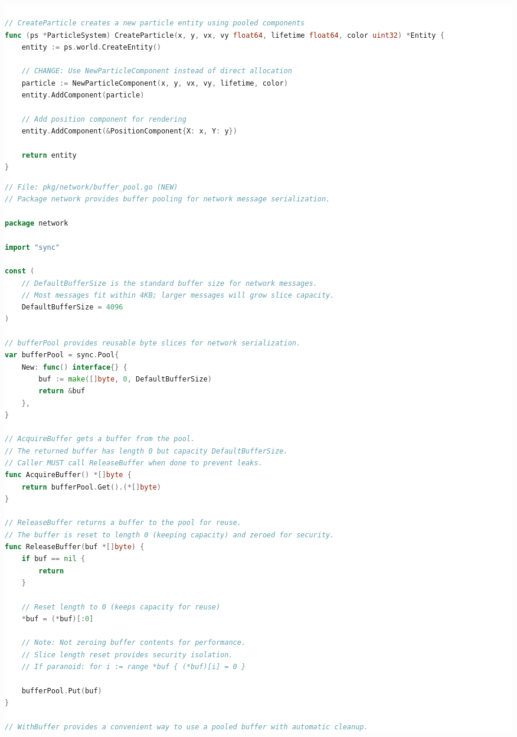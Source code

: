 ```go

// CreateParticle creates a new particle entity using pooled components
func (ps *ParticleSystem) CreateParticle(x, y, vx, vy float64, lifetime float64, color uint32) *Entity {
	entity := ps.world.CreateEntity()
	
	// CHANGE: Use NewParticleComponent instead of direct allocation
	particle := NewParticleComponent(x, y, vx, vy, lifetime, color)
	entity.AddComponent(particle)
	
	// Add position component for rendering
	entity.AddComponent(&PositionComponent{X: x, Y: y})
	
	return entity
}
```

```go
// File: pkg/network/buffer_pool.go (NEW)
// Package network provides buffer pooling for network message serialization.

package network

import "sync"

const (
	// DefaultBufferSize is the standard buffer size for network messages.
	// Most messages fit within 4KB; larger messages will grow slice capacity.
	DefaultBufferSize = 4096
)

// bufferPool provides reusable byte slices for network serialization.
var bufferPool = sync.Pool{
	New: func() interface{} {
		buf := make([]byte, 0, DefaultBufferSize)
		return &buf
	},
}

// AcquireBuffer gets a buffer from the pool.
// The returned buffer has length 0 but capacity DefaultBufferSize.
// Caller MUST call ReleaseBuffer when done to prevent leaks.
func AcquireBuffer() *[]byte {
	return bufferPool.Get().(*[]byte)
}

// ReleaseBuffer returns a buffer to the pool for reuse.
// The buffer is reset to length 0 (keeping capacity) and zeroed for security.
func ReleaseBuffer(buf *[]byte) {
	if buf == nil {
		return
	}
	
	// Reset length to 0 (keeps capacity for reuse)
	*buf = (*buf)[:0]
	
	// Note: Not zeroing buffer contents for performance.
	// Slice length reset provides security isolation.
	// If paranoid: for i := range *buf { (*buf)[i] = 0 }
	
	bufferPool.Put(buf)
}

// WithBuffer provides a convenient way to use a pooled buffer with automatic cleanup.
```
